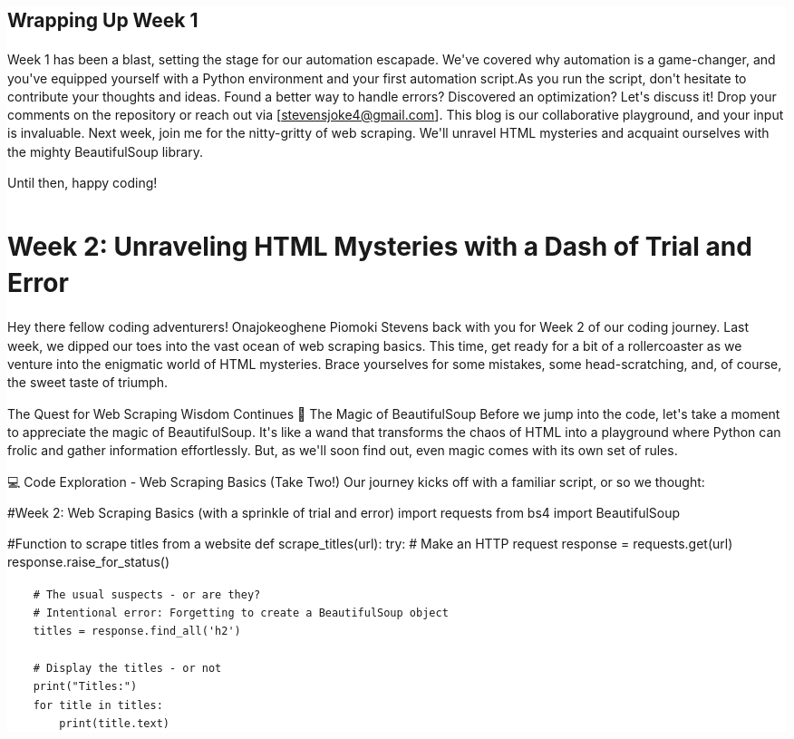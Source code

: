 ## Wrapping Up Week 1
Week 1 has been a blast, setting the stage for our automation escapade. We've covered why automation is a game-changer, and you've equipped yourself with a Python environment and your first automation script.As you run the script, don't hesitate to contribute your thoughts and ideas. Found a better way to handle errors? Discovered an optimization? Let's discuss it! Drop your comments on the repository or reach out via [stevensjoke4@gmail.com]. This blog is our collaborative playground, and your input is invaluable. Next week, join me for the nitty-gritty of web scraping. We'll unravel HTML mysteries and acquaint ourselves with the mighty BeautifulSoup library.

Until then, happy coding! 



# Week 2: Unraveling HTML Mysteries with a Dash of Trial and Error
Hey there fellow coding adventurers! Onajokeoghene Piomoki Stevens back with you for Week 2 of our coding journey. Last week, we dipped our toes into the vast ocean of web scraping basics. This time, get ready for a bit of a rollercoaster as we venture into the enigmatic world of HTML mysteries. Brace yourselves for some mistakes, some head-scratching, and, of course, the sweet taste of triumph.

The Quest for Web Scraping Wisdom Continues
🚀 The Magic of BeautifulSoup
Before we jump into the code, let's take a moment to appreciate the magic of BeautifulSoup. It's like a wand that transforms the chaos of HTML into a playground where Python can frolic and gather information effortlessly. But, as we'll soon find out, even magic comes with its own set of rules.

💻 Code Exploration - Web Scraping Basics (Take Two!)
Our journey kicks off with a familiar script, or so we thought:

#Week 2: Web Scraping Basics (with a sprinkle of trial and error)
import requests
from bs4 import BeautifulSoup

#Function to scrape titles from a website
def scrape_titles(url):
    try:
        # Make an HTTP request
        response = requests.get(url)
        response.raise_for_status()

        # The usual suspects - or are they?
        # Intentional error: Forgetting to create a BeautifulSoup object
        titles = response.find_all('h2')

        # Display the titles - or not
        print("Titles:")
        for title in titles:
            print(title.text)
